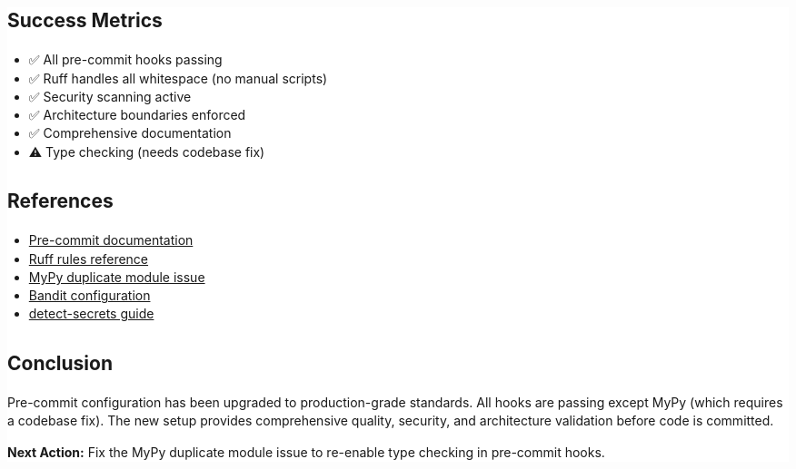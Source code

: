 ## Success Metrics

- ✅ All pre-commit hooks passing
- ✅ Ruff handles all whitespace (no manual scripts)
- ✅ Security scanning active
- ✅ Architecture boundaries enforced
- ✅ Comprehensive documentation
- ⚠️ Type checking (needs codebase fix)

## References

- [Pre-commit documentation](https://pre-commit.com/)
- [Ruff rules reference](https://docs.astral.sh/ruff/rules/)
- [MyPy duplicate module issue](https://mypy.readthedocs.io/en/stable/running_mypy.html#mapping-file-paths-to-modules)
- [Bandit configuration](https://bandit.readthedocs.io/en/latest/config.html)
- [detect-secrets guide](https://github.com/Yelp/detect-secrets)

## Conclusion

Pre-commit configuration has been upgraded to production-grade standards. All hooks are passing except MyPy (which requires a codebase fix). The new setup provides comprehensive quality, security, and architecture validation before code is committed.

**Next Action:** Fix the MyPy duplicate module issue to re-enable type checking in pre-commit hooks.
